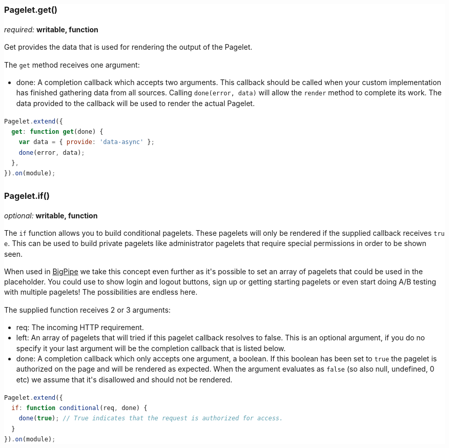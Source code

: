### Pagelet.get()

_required:_ **writable, function**

Get provides the data that is used for rendering the output of the Pagelet.

The `get` method receives one argument:

- done: A completion callback which accepts two arguments. This callback should be
called when your custom implementation has finished gathering data from all sources.
Calling `done(error, data)` will allow the `render` method to complete its work.
The data provided to the callback will be used to render the actual Pagelet.

```js
Pagelet.extend({
  get: function get(done) {
    var data = { provide: 'data-async' };
    done(error, data);
  },
}).on(module);
```

### Pagelet.if()

_optional:_ **writable, function**

The `if` function allows you to build conditional pagelets. These pagelets will
only be rendered if the supplied callback receives `true`. This can be used to
build private pagelets like administrator pagelets that require special
permissions in order to be shown seen.

When used in [BigPipe] we take this concept even further as it's possible to set
an array of pagelets that could be used in the placeholder. You could use to
show login and logout buttons, sign up or getting starting pagelets or even
start doing A/B testing with multiple pagelets! The possibilities are endless
here.

The supplied function receives 2 or 3 arguments:
- req: The incoming HTTP requirement.
- left: An array of pagelets that will tried if this pagelet callback resolves
  to false. This is an optional argument, if you do no specify it your last
  argument will be the completion callback that is listed below.
- done: A completion callback which only accepts one argument, a boolean. If
  this boolean has been set to `true` the pagelet is authorized on the page and
  will be rendered as expected. When the argument evaluates as `false` (so also
  null, undefined, 0 etc) we assume that it's disallowed and should not be
  rendered.

```js
Pagelet.extend({
  if: function conditional(req, done) {
    done(true); // True indicates that the request is authorized for access.
  }
}).on(module);
```


[version]: http://img.shields.io/npm/v/pagelet.svg?style=flat-square
[build]: http://img.shields.io/travis/bigpipe/pagelet/master.svg?style=flat-square
[david]: https://img.shields.io/david/bigpipe/pagelet.svg?style=flat-square
[cover]: http://img.shields.io/coveralls/bigpipe/pagelet/master.svg?style=flat-square
[Backbone]: http://backbonejs.com
[BigPipe]: http://bigpipe.io
[Page]: http://bigpipe.io#page
[temper]: http://github.com/bigpipe/temper
[smithy]: http://github.com/observing/smithy
[fortress]: http://github.com/bigpipe/fortress
[frag]: https://github.com/bigpipe/pagelet/blob/master/pagelet.fragment
[Primus]: https://github.com/primus/primus
[substream]: https://github.com/primus/substream